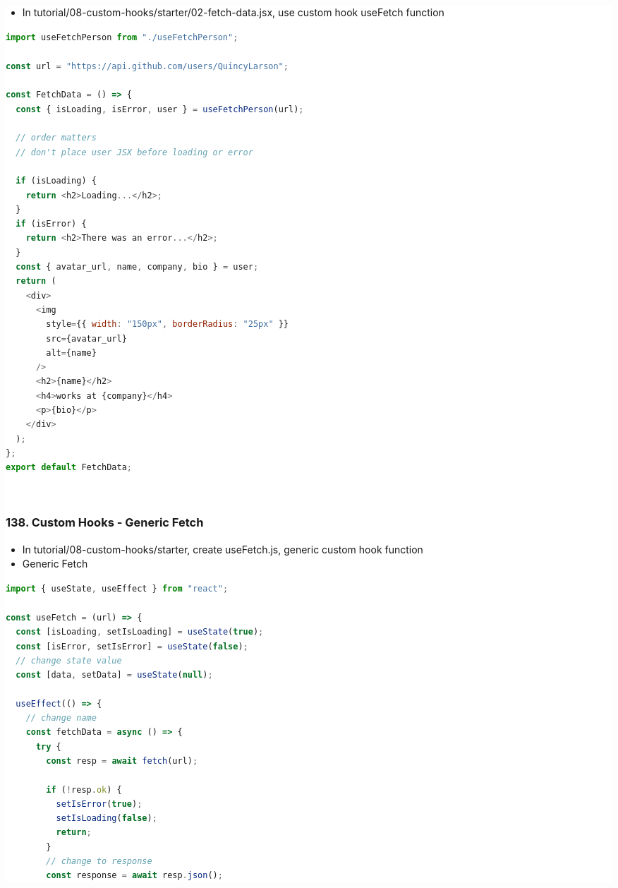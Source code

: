 
- In tutorial/08-custom-hooks/starter/02-fetch-data.jsx, use custom hook useFetch function

```js
import useFetchPerson from "./useFetchPerson";

const url = "https://api.github.com/users/QuincyLarson";

const FetchData = () => {
  const { isLoading, isError, user } = useFetchPerson(url);

  // order matters
  // don't place user JSX before loading or error

  if (isLoading) {
    return <h2>Loading...</h2>;
  }
  if (isError) {
    return <h2>There was an error...</h2>;
  }
  const { avatar_url, name, company, bio } = user;
  return (
    <div>
      <img
        style={{ width: "150px", borderRadius: "25px" }}
        src={avatar_url}
        alt={name}
      />
      <h2>{name}</h2>
      <h4>works at {company}</h4>
      <p>{bio}</p>
    </div>
  );
};
export default FetchData;
```

<br>

### 138. Custom Hooks - Generic Fetch<a id='138'></a>

- In tutorial/08-custom-hooks/starter, create useFetch.js, generic custom hook function
- Generic Fetch

```js
import { useState, useEffect } from "react";

const useFetch = (url) => {
  const [isLoading, setIsLoading] = useState(true);
  const [isError, setIsError] = useState(false);
  // change state value
  const [data, setData] = useState(null);

  useEffect(() => {
    // change name
    const fetchData = async () => {
      try {
        const resp = await fetch(url);

        if (!resp.ok) {
          setIsError(true);
          setIsLoading(false);
          return;
        }
        // change to response
        const response = await resp.json();
```